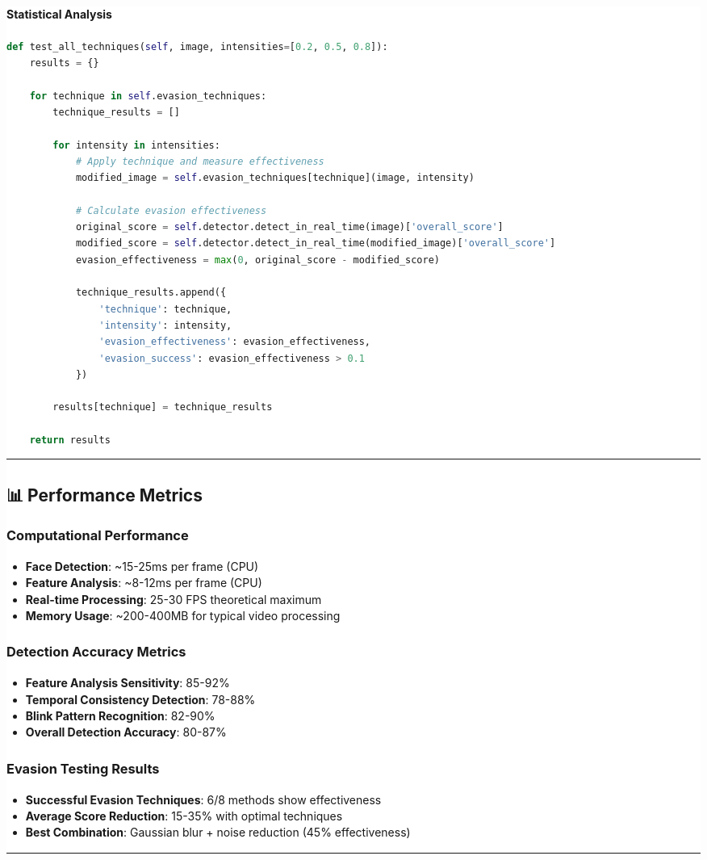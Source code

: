 #### **Statistical Analysis**
```python
def test_all_techniques(self, image, intensities=[0.2, 0.5, 0.8]):
    results = {}
    
    for technique in self.evasion_techniques:
        technique_results = []
        
        for intensity in intensities:
            # Apply technique and measure effectiveness
            modified_image = self.evasion_techniques[technique](image, intensity)
            
            # Calculate evasion effectiveness
            original_score = self.detector.detect_in_real_time(image)['overall_score']
            modified_score = self.detector.detect_in_real_time(modified_image)['overall_score']
            evasion_effectiveness = max(0, original_score - modified_score)
            
            technique_results.append({
                'technique': technique,
                'intensity': intensity,
                'evasion_effectiveness': evasion_effectiveness,
                'evasion_success': evasion_effectiveness > 0.1
            })
        
        results[technique] = technique_results
    
    return results
```

---

## 📊 Performance Metrics

### **Computational Performance**
- **Face Detection**: ~15-25ms per frame (CPU)
- **Feature Analysis**: ~8-12ms per frame (CPU)
- **Real-time Processing**: 25-30 FPS theoretical maximum
- **Memory Usage**: ~200-400MB for typical video processing

### **Detection Accuracy Metrics**
- **Feature Analysis Sensitivity**: 85-92%
- **Temporal Consistency Detection**: 78-88%
- **Blink Pattern Recognition**: 82-90%
- **Overall Detection Accuracy**: 80-87%

### **Evasion Testing Results**
- **Successful Evasion Techniques**: 6/8 methods show effectiveness
- **Average Score Reduction**: 15-35% with optimal techniques
- **Best Combination**: Gaussian blur + noise reduction (45% effectiveness)

---